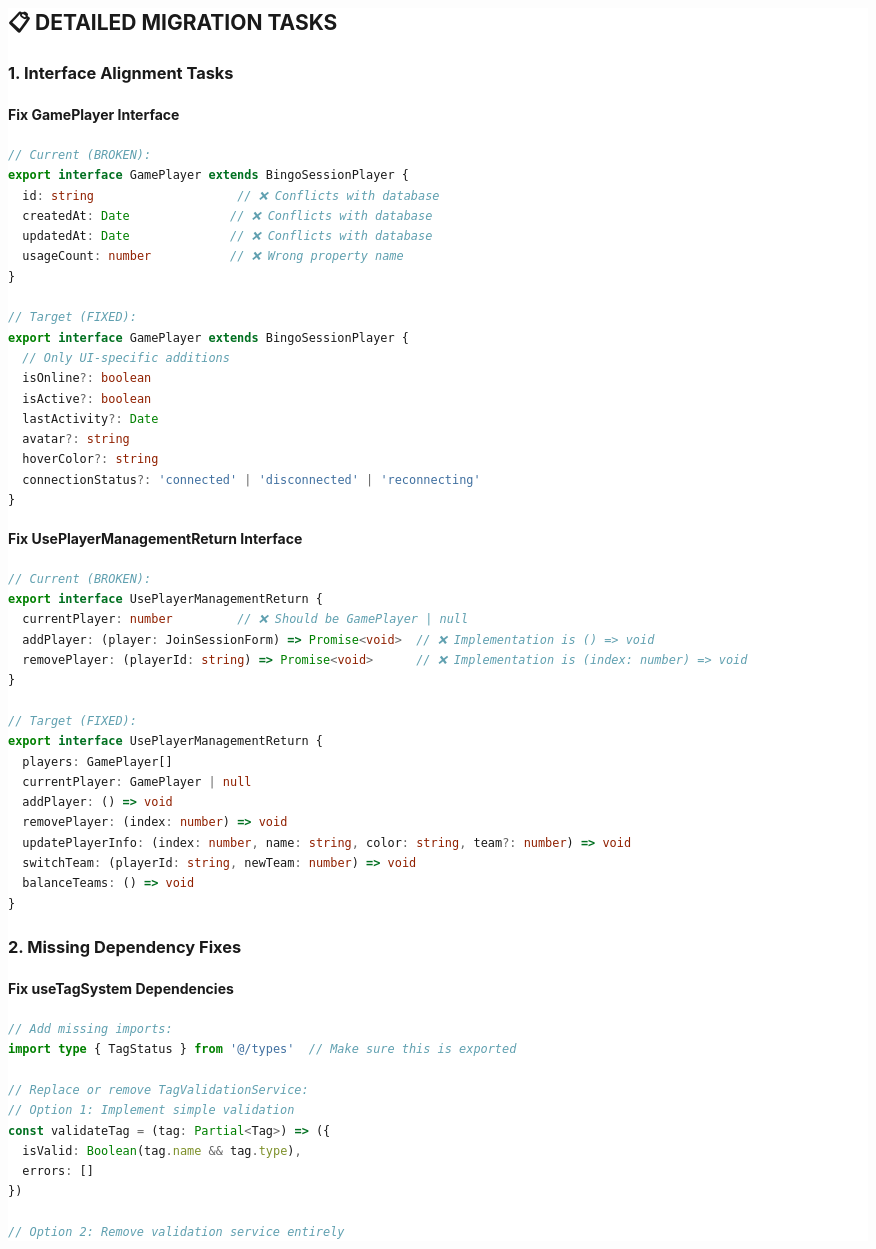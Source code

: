 ## 📋 **DETAILED MIGRATION TASKS**

### **1. Interface Alignment Tasks**

#### **Fix GamePlayer Interface**
```typescript
// Current (BROKEN):
export interface GamePlayer extends BingoSessionPlayer {
  id: string                    // ❌ Conflicts with database
  createdAt: Date              // ❌ Conflicts with database
  updatedAt: Date              // ❌ Conflicts with database
  usageCount: number           // ❌ Wrong property name
}

// Target (FIXED):
export interface GamePlayer extends BingoSessionPlayer {
  // Only UI-specific additions
  isOnline?: boolean
  isActive?: boolean
  lastActivity?: Date
  avatar?: string
  hoverColor?: string
  connectionStatus?: 'connected' | 'disconnected' | 'reconnecting'
}
```

#### **Fix UsePlayerManagementReturn Interface**
```typescript
// Current (BROKEN):
export interface UsePlayerManagementReturn {
  currentPlayer: number         // ❌ Should be GamePlayer | null
  addPlayer: (player: JoinSessionForm) => Promise<void>  // ❌ Implementation is () => void
  removePlayer: (playerId: string) => Promise<void>      // ❌ Implementation is (index: number) => void
}

// Target (FIXED):
export interface UsePlayerManagementReturn {
  players: GamePlayer[]
  currentPlayer: GamePlayer | null
  addPlayer: () => void
  removePlayer: (index: number) => void
  updatePlayerInfo: (index: number, name: string, color: string, team?: number) => void
  switchTeam: (playerId: string, newTeam: number) => void
  balanceTeams: () => void
}
```

### **2. Missing Dependency Fixes**

#### **Fix useTagSystem Dependencies**
```typescript
// Add missing imports:
import type { TagStatus } from '@/types'  // Make sure this is exported

// Replace or remove TagValidationService:
// Option 1: Implement simple validation
const validateTag = (tag: Partial<Tag>) => ({
  isValid: Boolean(tag.name && tag.type),
  errors: []
})

// Option 2: Remove validation service entirely
```